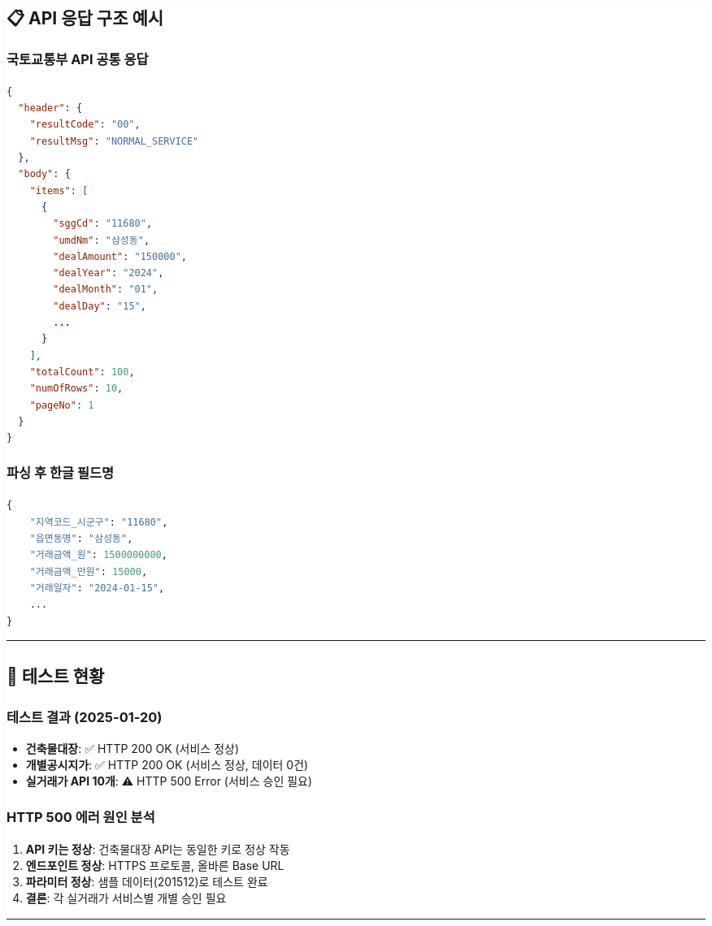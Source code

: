 ## 📋 API 응답 구조 예시

### 국토교통부 API 공통 응답
```json
{
  "header": {
    "resultCode": "00",
    "resultMsg": "NORMAL_SERVICE"
  },
  "body": {
    "items": [
      {
        "sggCd": "11680",
        "umdNm": "삼성동",
        "dealAmount": "150000",
        "dealYear": "2024",
        "dealMonth": "01",
        "dealDay": "15",
        ...
      }
    ],
    "totalCount": 100,
    "numOfRows": 10,
    "pageNo": 1
  }
}
```

### 파싱 후 한글 필드명
```python
{
    "지역코드_시군구": "11680",
    "읍면동명": "삼성동",
    "거래금액_원": 1500000000,
    "거래금액_만원": 15000,
    "거래일자": "2024-01-15",
    ...
}
```

---

## 🧪 테스트 현황

### 테스트 결과 (2025-01-20)
- **건축물대장**: ✅ HTTP 200 OK (서비스 정상)
- **개별공시지가**: ✅ HTTP 200 OK (서비스 정상, 데이터 0건)
- **실거래가 API 10개**: ⚠️ HTTP 500 Error (서비스 승인 필요)

### HTTP 500 에러 원인 분석
1. **API 키는 정상**: 건축물대장 API는 동일한 키로 정상 작동
2. **엔드포인트 정상**: HTTPS 프로토콜, 올바른 Base URL
3. **파라미터 정상**: 샘플 데이터(201512)로 테스트 완료
4. **결론**: 각 실거래가 서비스별 개별 승인 필요

---